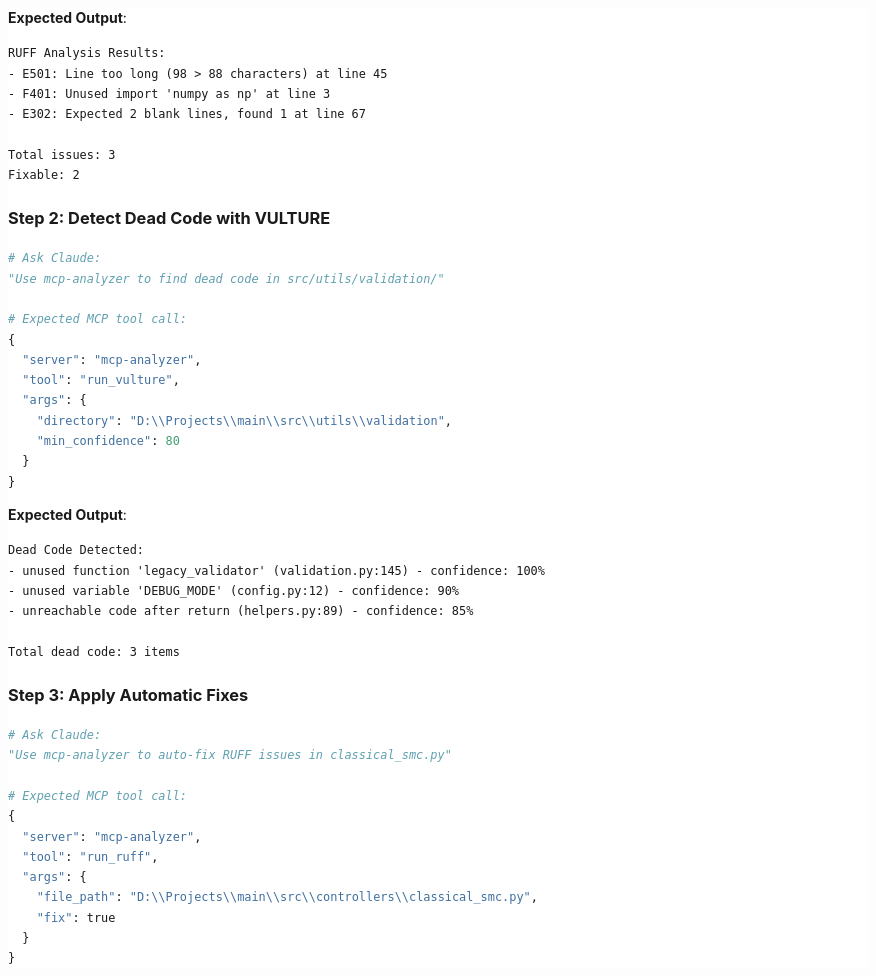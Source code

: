 **Expected Output**:
```
RUFF Analysis Results:
- E501: Line too long (98 > 88 characters) at line 45
- F401: Unused import 'numpy as np' at line 3
- E302: Expected 2 blank lines, found 1 at line 67

Total issues: 3
Fixable: 2
```

### Step 2: Detect Dead Code with VULTURE

```python
# Ask Claude:
"Use mcp-analyzer to find dead code in src/utils/validation/"

# Expected MCP tool call:
{
  "server": "mcp-analyzer",
  "tool": "run_vulture",
  "args": {
    "directory": "D:\\Projects\\main\\src\\utils\\validation",
    "min_confidence": 80
  }
}
```

**Expected Output**:
```
Dead Code Detected:
- unused function 'legacy_validator' (validation.py:145) - confidence: 100%
- unused variable 'DEBUG_MODE' (config.py:12) - confidence: 90%
- unreachable code after return (helpers.py:89) - confidence: 85%

Total dead code: 3 items
```

### Step 3: Apply Automatic Fixes

```python
# Ask Claude:
"Use mcp-analyzer to auto-fix RUFF issues in classical_smc.py"

# Expected MCP tool call:
{
  "server": "mcp-analyzer",
  "tool": "run_ruff",
  "args": {
    "file_path": "D:\\Projects\\main\\src\\controllers\\classical_smc.py",
    "fix": true
  }
}
```
